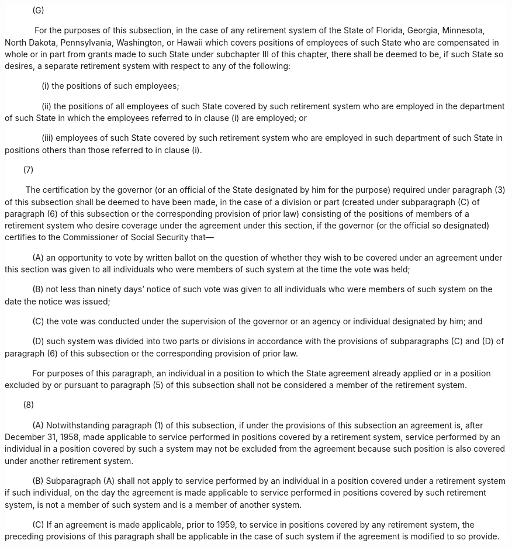 
            (G)

             For the purposes of this subsection, in the case of any retirement system of the State of Florida, Georgia, Minnesota, North Dakota, Pennsylvania, Washington, or Hawaii which covers positions of employees of such State who are compensated in whole or in part from grants made to such State under subchapter III of this chapter, there shall be deemed to be, if such State so desires, a separate retirement system with respect to any of the following:

                (i) the positions of such employees;

                (ii) the positions of all employees of such State covered by such retirement system who are employed in the department of such State in which the employees referred to in clause (i) are employed; or

                (iii) employees of such State covered by such retirement system who are employed in such department of such State in positions others than those referred to in clause (i).

        (7)

         The certification by the governor (or an official of the State designated by him for the purpose) required under paragraph (3) of this subsection shall be deemed to have been made, in the case of a division or part (created under subparagraph (C) of paragraph (6) of this subsection or the corresponding provision of prior law) consisting of the positions of members of a retirement system who desire coverage under the agreement under this section, if the governor (or the official so designated) certifies to the Commissioner of Social Security that—

            (A) an opportunity to vote by written ballot on the question of whether they wish to be covered under an agreement under this section was given to all individuals who were members of such system at the time the vote was held;

            (B) not less than ninety days’ notice of such vote was given to all individuals who were members of such system on the date the notice was issued;

            (C) the vote was conducted under the supervision of the governor or an agency or individual designated by him; and

            (D) such system was divided into two parts or divisions in accordance with the provisions of subparagraphs (C) and (D) of paragraph (6) of this subsection or the corresponding provision of prior law.

            For purposes of this paragraph, an individual in a position to which the State agreement already applied or in a position excluded by or pursuant to paragraph (5) of this subsection shall not be considered a member of the retirement system.

        (8)

            (A) Notwithstanding paragraph (1) of this subsection, if under the provisions of this subsection an agreement is, after December 31, 1958, made applicable to service performed in positions covered by a retirement system, service performed by an individual in a position covered by such a system may not be excluded from the agreement because such position is also covered under another retirement system.

            (B) Subparagraph (A) shall not apply to service performed by an individual in a position covered under a retirement system if such individual, on the day the agreement is made applicable to service performed in positions covered by such retirement system, is not a member of such system and is a member of another system.

            (C) If an agreement is made applicable, prior to 1959, to service in positions covered by any retirement system, the preceding provisions of this paragraph shall be applicable in the case of such system if the agreement is modified to so provide.
